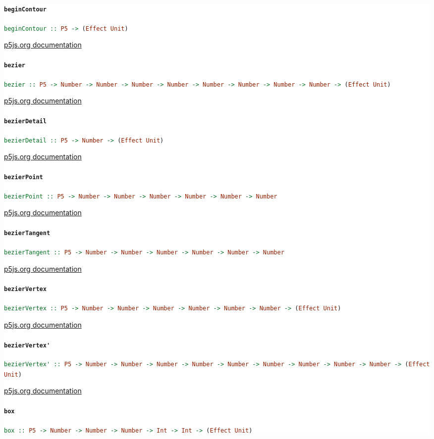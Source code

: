 #### `beginContour`

``` purescript
beginContour :: P5 -> (Effect Unit)
```

[p5js.org documentation](https://p5js.org/reference/#/p5/beginContour)

#### `bezier`

``` purescript
bezier :: P5 -> Number -> Number -> Number -> Number -> Number -> Number -> Number -> Number -> (Effect Unit)
```

[p5js.org documentation](https://p5js.org/reference/#/p5/bezier)

#### `bezierDetail`

``` purescript
bezierDetail :: P5 -> Number -> (Effect Unit)
```

[p5js.org documentation](https://p5js.org/reference/#/p5/bezierDetail)

#### `bezierPoint`

``` purescript
bezierPoint :: P5 -> Number -> Number -> Number -> Number -> Number -> Number
```

[p5js.org documentation](https://p5js.org/reference/#/p5/bezierPoint)

#### `bezierTangent`

``` purescript
bezierTangent :: P5 -> Number -> Number -> Number -> Number -> Number -> Number
```

[p5js.org documentation](https://p5js.org/reference/#/p5/bezierTangent)

#### `bezierVertex`

``` purescript
bezierVertex :: P5 -> Number -> Number -> Number -> Number -> Number -> Number -> (Effect Unit)
```

[p5js.org documentation](https://p5js.org/reference/#/p5/bezierVertex)

#### `bezierVertex'`

``` purescript
bezierVertex' :: P5 -> Number -> Number -> Number -> Number -> Number -> Number -> Number -> Number -> Number -> (Effect Unit)
```

[p5js.org documentation](https://p5js.org/reference/#/p5/bezierVertex)

#### `box`

``` purescript
box :: P5 -> Number -> Number -> Number -> Int -> Int -> (Effect Unit)
```
